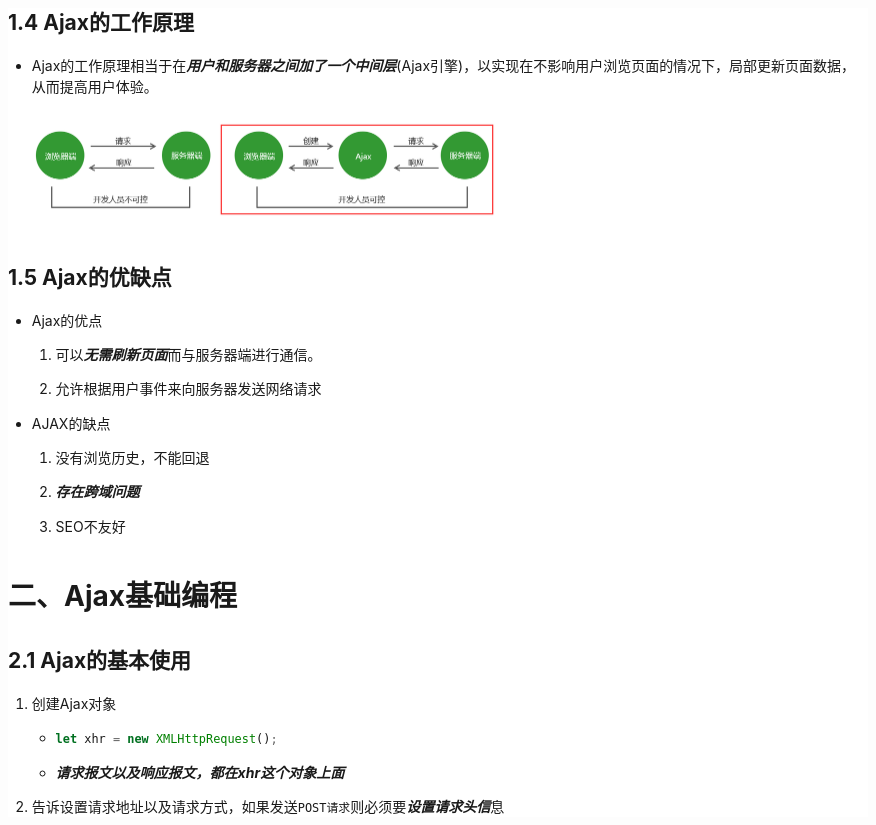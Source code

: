   

  

## 1.4 Ajax的工作原理

- Ajax的工作原理相当于在***用户和服务器之间加了一个中间层***(Ajax引擎)，以实现在不影响用户浏览页面的情况下，局部更新页面数据，从而提高用户体验。

<img src="./images/Ajax.assets/image-20200731110930487.png" alt="image-20200731110930487" style="zoom:50%;" />





## 1.5 Ajax的优缺点

- Ajax的优点

  1. 可以***无需刷新页面***而与服务器端进行通信。

  2. 允许根据用户事件来向服务器发送网络请求

- AJAX的缺点

  1. 没有浏览历史，不能回退

  2. ***存在跨域问题***

  3. SEO不友好







# 二、Ajax基础编程

## 2.1 Ajax的基本使用

1. 创建Ajax对象

   - ```js
     let xhr = new XMLHttpRequest(); 
     ```

   - ***请求报文以及响应报文，都在xhr这个对象上面***

2. 告诉设置请求地址以及请求方式，如果发送`POST请求`则必须要***设置请求头信***息
